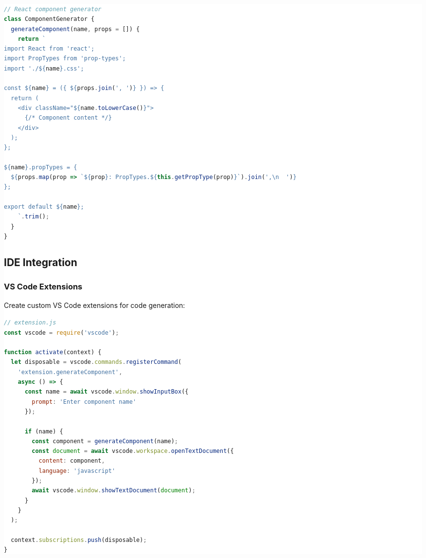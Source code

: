 ```javascript
// React component generator
class ComponentGenerator {
  generateComponent(name, props = []) {
    return `
import React from 'react';
import PropTypes from 'prop-types';
import './${name}.css';

const ${name} = ({ ${props.join(', ')} }) => {
  return (
    <div className="${name.toLowerCase()}">
      {/* Component content */}
    </div>
  );
};

${name}.propTypes = {
  ${props.map(prop => `${prop}: PropTypes.${this.getPropType(prop)}`).join(',\n  ')}
};

export default ${name};
    `.trim();
  }
}
```

## IDE Integration

### VS Code Extensions

Create custom VS Code extensions for code generation:

```javascript
// extension.js
const vscode = require('vscode');

function activate(context) {
  let disposable = vscode.commands.registerCommand(
    'extension.generateComponent',
    async () => {
      const name = await vscode.window.showInputBox({
        prompt: 'Enter component name'
      });
      
      if (name) {
        const component = generateComponent(name);
        const document = await vscode.workspace.openTextDocument({
          content: component,
          language: 'javascript'
        });
        await vscode.window.showTextDocument(document);
      }
    }
  );
  
  context.subscriptions.push(disposable);
}
```

